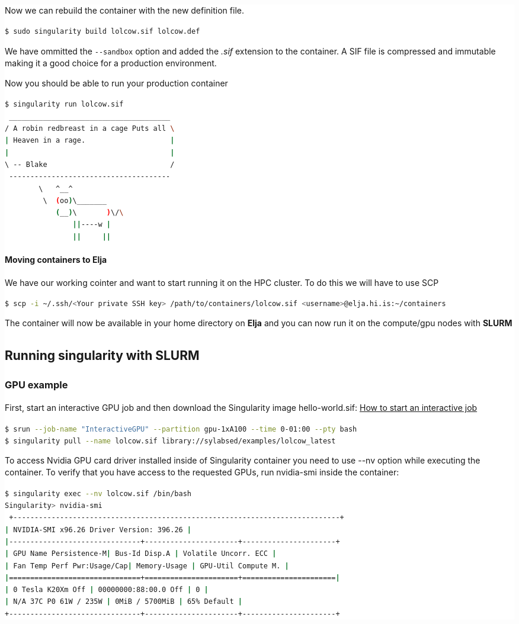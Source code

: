 Now we can rebuild the container with the new definition file.

```bash
$ sudo singularity build lolcow.sif lolcow.def
```

We have ommitted the ```--sandbox``` option and added the *.sif* extension to the container. A SIF file is compressed and immutable making it a good choice for a production environment.

Now you should be able to run your production container
```bash
$ singularity run lolcow.sif
 ______________________________________ 
/ A robin redbreast in a cage Puts all \
| Heaven in a rage.                    |
|                                      |
\ -- Blake                             /
 -------------------------------------- 
        \   ^__^
         \  (oo)\_______
            (__)\       )\/\
                ||----w |
                ||     ||
```

#### Moving containers to Elja
We have our working cointer and want to start running it on the HPC cluster. To do this we will have to use SCP

```bash
$ scp -i ~/.ssh/<Your private SSH key> /path/to/containers/lolcow.sif <username>@elja.hi.is:~/containers     
```
The container will now be available in your home directory on **Elja** and you can now run it on the compute/gpu nodes with **SLURM**

## Running singularity with SLURM

### GPU example
First, start an interactive GPU job and then download the Singularity image hello-world.sif:
[How to start an interactive job](/docs/elja/interactive_session)

```bash 
$ srun --job-name "InteractiveGPU" --partition gpu-1xA100 --time 0-01:00 --pty bash
$ singularity pull --name lolcow.sif library://sylabsed/examples/lolcow_latest
```

To access Nvidia GPU card driver installed inside of Singularity container you need to use --nv option while executing the container. To verify that you have access to the requested GPUs, run nvidia-smi inside the container:

```bash 
$ singularity exec --nv lolcow.sif /bin/bash
Singularity> nvidia-smi
 +-----------------------------------------------------------------------------+
| NVIDIA-SMI x96.26 Driver Version: 396.26 |
|-------------------------------+----------------------+----------------------+
| GPU Name Persistence-M| Bus-Id Disp.A | Volatile Uncorr. ECC |
| Fan Temp Perf Pwr:Usage/Cap| Memory-Usage | GPU-Util Compute M. |
|===============================+======================+======================|
| 0 Tesla K20Xm Off | 00000000:88:00.0 Off | 0 |
| N/A 37C P0 61W / 235W | 0MiB / 5700MiB | 65% Default |
+-------------------------------+----------------------+----------------------+
``` 
